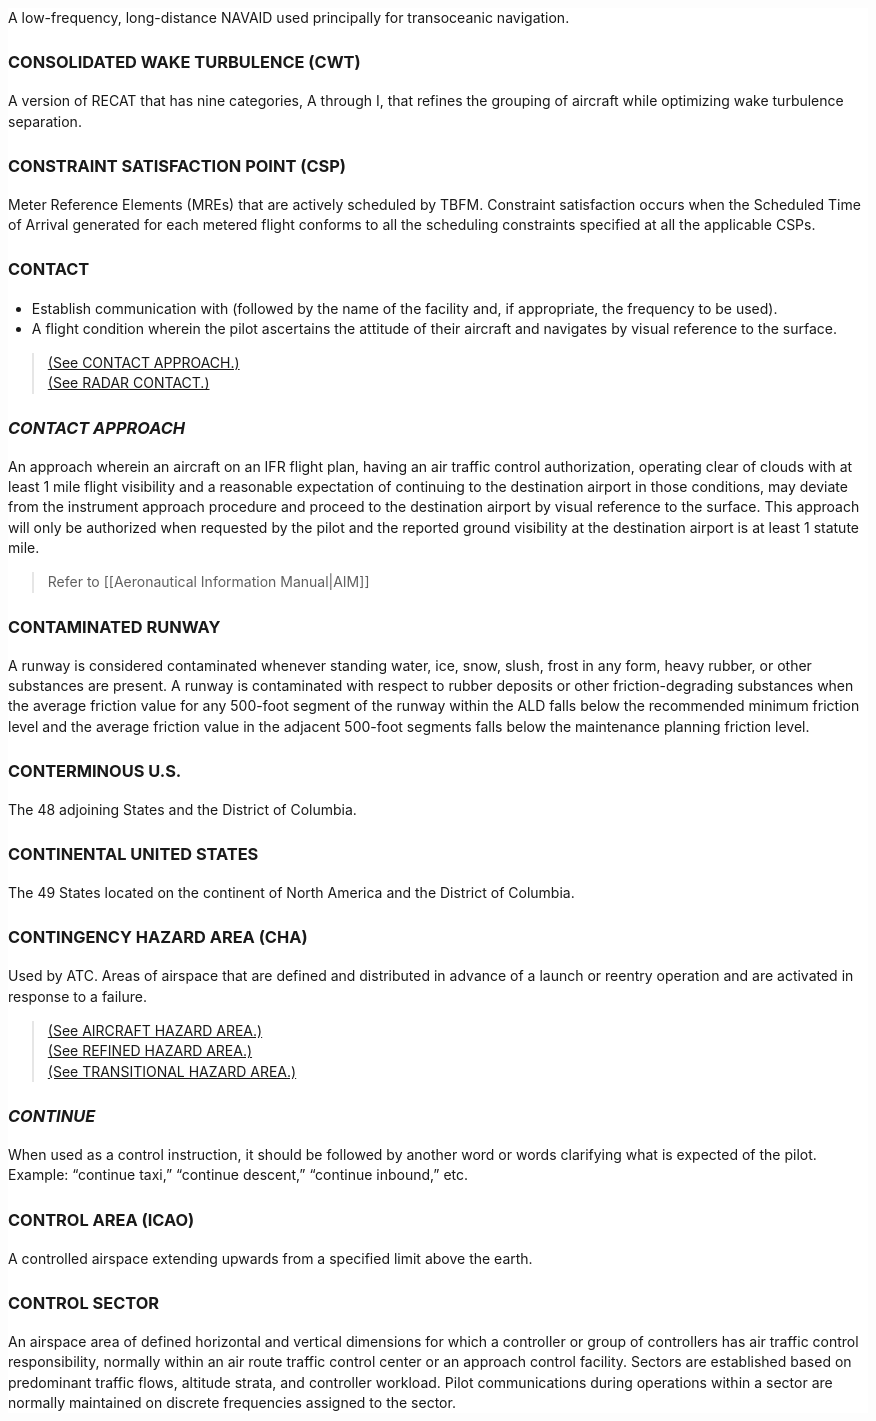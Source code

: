 A low-frequency, long-distance NAVAID used principally for transoceanic navigation.  
### CONSOLIDATED WAKE TURBULENCE (CWT)  
A version of RECAT that has nine categories, A through I, that refines the grouping of aircraft while optimizing wake turbulence separation.  
### CONSTRAINT SATISFACTION POINT (CSP)  
Meter Reference Elements (MREs) that are actively scheduled by TBFM. Constraint satisfaction occurs when the Scheduled Time of Arrival generated for each metered flight conforms to all the scheduling constraints specified at all the applicable CSPs.  
### CONTACT  
- Establish communication with (followed by the name of the facility and, if appropriate, the frequency to be used).  
- A flight condition wherein the pilot ascertains the attitude of their aircraft and navigates by visual reference to the surface.  
> [(See CONTACT APPROACH.)](https://www.faa.gov/air_traffic/publications/atpubs/pcg_html/glossary-c.html#$CONTACT%20APPROACH)  
> [(See RADAR CONTACT.)](https://www.faa.gov/air_traffic/publications/atpubs/pcg_html/glossary-r.html#$RADAR%20CONTACT)  
### **_CONTACT APPROACH_**  
An approach wherein an aircraft on an IFR flight plan, having an air traffic control authorization, operating clear of clouds with at least 1 mile flight visibility and a reasonable expectation of continuing to the destination airport in those conditions, may deviate from the instrument approach procedure and proceed to the destination airport by visual reference to the surface. This approach will only be authorized when requested by the pilot and the reported ground visibility at the destination airport is at least 1 statute mile.  
> Refer to [[Aeronautical Information Manual|AIM]]  
### CONTAMINATED RUNWAY  
A runway is considered contaminated whenever standing water, ice, snow, slush, frost in any form, heavy rubber, or other substances are present. A runway is contaminated with respect to rubber deposits or other friction-degrading substances when the average friction value for any 500-foot segment of the runway within the ALD falls below the recommended minimum friction level and the average friction value in the adjacent 500-foot segments falls below the maintenance planning friction level.  
### CONTERMINOUS U.S.  
The 48 adjoining States and the District of Columbia.  
### CONTINENTAL UNITED STATES  
The 49 States located on the continent of North America and the District of Columbia.  
### CONTINGENCY HAZARD AREA (CHA)  
Used by ATC. Areas of airspace that are defined and distributed in advance of a launch or reentry operation and are activated in response to a failure.  
> [(See AIRCRAFT HAZARD AREA.)](https://www.faa.gov/air_traffic/publications/atpubs/pcg_html/glossary-a.html#$AIRCRAFT%20HAZARD%20AREA)  
> [(See REFINED HAZARD AREA.)](https://www.faa.gov/air_traffic/publications/atpubs/pcg_html/glossary-r.html#$REFINED%20HAZARD%20AREA)  
> [(See TRANSITIONAL HAZARD AREA.)](https://www.faa.gov/air_traffic/publications/atpubs/pcg_html/glossary-t.html#$TRANSITIONAL%20HAZARD%20AREA)  
### **_CONTINUE_**  
When used as a control instruction, it should be followed by another word or words clarifying what is expected of the pilot. Example: “continue taxi,” “continue descent,” “continue inbound,” etc.  
### CONTROL AREA (ICAO)
A controlled airspace extending upwards from a specified limit above the earth.
### CONTROL SECTOR
An airspace area of defined horizontal and vertical dimensions for which a controller or group of controllers has air traffic control responsibility, normally within an air route traffic control center or an approach control facility. Sectors are established based on predominant traffic flows, altitude strata, and controller workload. Pilot communications during operations within a sector are normally maintained on discrete frequencies assigned to the sector.
